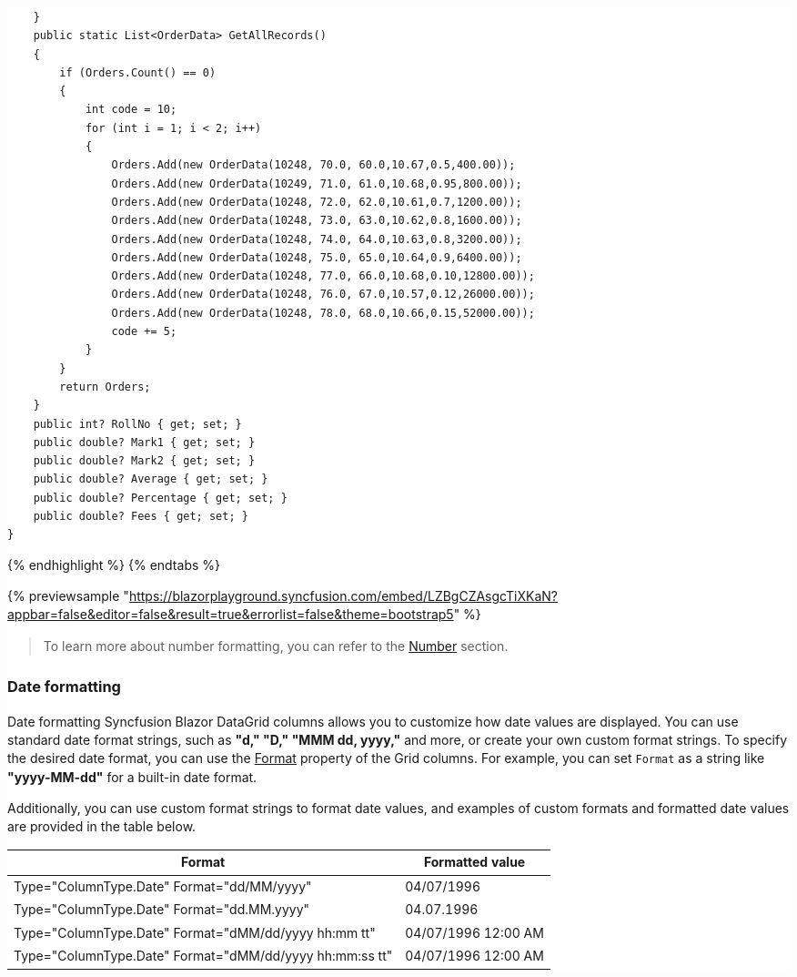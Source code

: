         }
        public static List<OrderData> GetAllRecords()
        {
            if (Orders.Count() == 0)
            {
                int code = 10;
                for (int i = 1; i < 2; i++)
                {
                    Orders.Add(new OrderData(10248, 70.0, 60.0,10.67,0.5,400.00));
                    Orders.Add(new OrderData(10249, 71.0, 61.0,10.68,0.95,800.00));
                    Orders.Add(new OrderData(10248, 72.0, 62.0,10.61,0.7,1200.00));
                    Orders.Add(new OrderData(10248, 73.0, 63.0,10.62,0.8,1600.00));
                    Orders.Add(new OrderData(10248, 74.0, 64.0,10.63,0.8,3200.00));
                    Orders.Add(new OrderData(10248, 75.0, 65.0,10.64,0.9,6400.00));
                    Orders.Add(new OrderData(10248, 77.0, 66.0,10.68,0.10,12800.00));
                    Orders.Add(new OrderData(10248, 76.0, 67.0,10.57,0.12,26000.00));
                    Orders.Add(new OrderData(10248, 78.0, 68.0,10.66,0.15,52000.00));                                                                                    
                    code += 5;
                }
            }
            return Orders;
        }
        public int? RollNo { get; set; }
        public double? Mark1 { get; set; }
        public double? Mark2 { get; set; }
        public double? Average { get; set; }
        public double? Percentage { get; set; }
        public double? Fees { get; set; }
    }
{% endhighlight %}
{% endtabs %}

{% previewsample "https://blazorplayground.syncfusion.com/embed/LZBgCZAsgcTiXKaN?appbar=false&editor=false&result=true&errorlist=false&theme=bootstrap5" %}

> To learn more about number formatting, you can refer to the [Number](https://blazor.syncfusion.com/documentation/datagrid/columns#number-formatting) section.

### Date formatting

Date formatting Syncfusion Blazor DataGrid columns allows you to customize how date values are displayed. You can use standard date format strings, such as **"d," "D," "MMM dd, yyyy,"** and more, or create your own custom format strings. To specify the desired date format, you can use the [Format](https://help.syncfusion.com/cr/blazor/Syncfusion.Blazor.Grids.GridColumn.html#Syncfusion_Blazor_Grids_GridColumn_Format) property of the Grid columns. For example, you can set `Format` as a string like **"yyyy-MM-dd"** for a built-in date format. 

Additionally, you can use custom format strings to format date values, and examples of custom formats and formatted date values are provided in the table below.

Format|Formatted value 
-----|-----
Type="ColumnType.Date" Format="dd/MM/yyyy" | 04/07/1996
Type="ColumnType.Date" Format="dd.MM.yyyy" | 04.07.1996
Type="ColumnType.Date" Format="dMM/dd/yyyy hh:mm tt" | 04/07/1996 12:00 AM
Type="ColumnType.Date" Format="dMM/dd/yyyy hh:mm:ss tt" | 04/07/1996 12:00 AM
